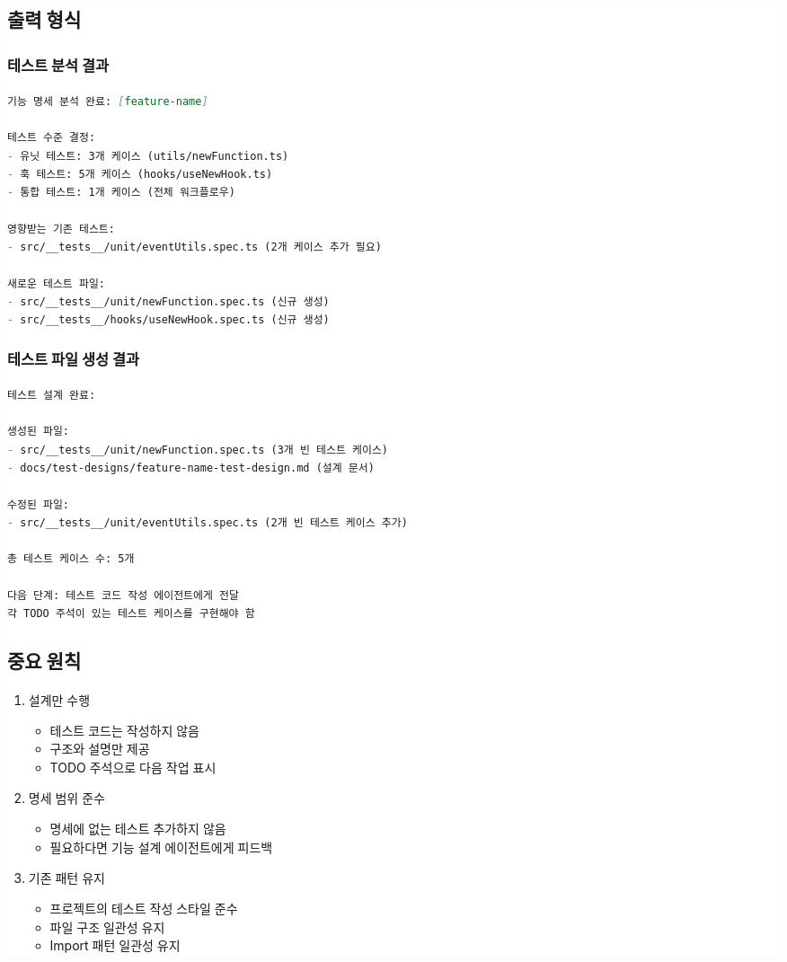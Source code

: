 ## 출력 형식

### 테스트 분석 결과

```markdown
기능 명세 분석 완료: [feature-name]

테스트 수준 결정:
- 유닛 테스트: 3개 케이스 (utils/newFunction.ts)
- 훅 테스트: 5개 케이스 (hooks/useNewHook.ts)
- 통합 테스트: 1개 케이스 (전체 워크플로우)

영향받는 기존 테스트:
- src/__tests__/unit/eventUtils.spec.ts (2개 케이스 추가 필요)

새로운 테스트 파일:
- src/__tests__/unit/newFunction.spec.ts (신규 생성)
- src/__tests__/hooks/useNewHook.spec.ts (신규 생성)
```

### 테스트 파일 생성 결과

```markdown
테스트 설계 완료:

생성된 파일:
- src/__tests__/unit/newFunction.spec.ts (3개 빈 테스트 케이스)
- docs/test-designs/feature-name-test-design.md (설계 문서)

수정된 파일:
- src/__tests__/unit/eventUtils.spec.ts (2개 빈 테스트 케이스 추가)

총 테스트 케이스 수: 5개

다음 단계: 테스트 코드 작성 에이전트에게 전달
각 TODO 주석이 있는 테스트 케이스를 구현해야 함
```

## 중요 원칙

1. 설계만 수행
   - 테스트 코드는 작성하지 않음
   - 구조와 설명만 제공
   - TODO 주석으로 다음 작업 표시

2. 명세 범위 준수
   - 명세에 없는 테스트 추가하지 않음
   - 필요하다면 기능 설계 에이전트에게 피드백

3. 기존 패턴 유지
   - 프로젝트의 테스트 작성 스타일 준수
   - 파일 구조 일관성 유지
   - Import 패턴 일관성 유지
